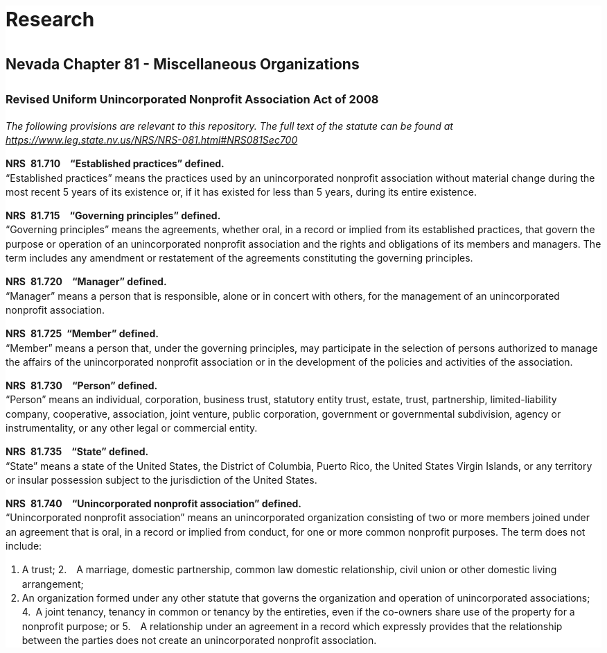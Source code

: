 # Research

## Nevada Chapter 81 - Miscellaneous Organizations

### Revised Uniform Unincorporated Nonprofit Association Act of 2008

*The following provisions are relevant to this repository. The full text of the statute can be found at https://www.leg.state.nv.us/NRS/NRS-081.html#NRS081Sec700*

**NRS 81.710  “Established practices” defined.**  
“Established practices” means the practices used by an unincorporated nonprofit association without material change during the most recent 5 years of its existence or, if it has existed for less than 5 years, during its entire existence.

**NRS 81.715  “Governing principles” defined.**  
“Governing principles” means the agreements, whether oral, in a record or implied from its established practices, that govern the purpose or operation of an unincorporated nonprofit association and the rights and obligations of its members and managers. The term includes any amendment or restatement of the agreements constituting the governing principles.

**NRS 81.720  “Manager” defined.**  
“Manager” means a person that is responsible, alone or in concert with others, for the management of an unincorporated nonprofit association.

**NRS 81.725 “Member” defined.**  
“Member” means a person that, under the governing principles, may participate in the selection of persons authorized to manage the affairs of the unincorporated nonprofit association or in the development of the policies and activities of the association.

**NRS 81.730  “Person” defined.**  
“Person” means an individual, corporation, business trust, statutory entity trust, estate, trust, partnership, limited-liability company, cooperative, association, joint venture, public corporation, government or governmental subdivision, agency or instrumentality, or any other legal or commercial entity.

**NRS 81.735  “State” defined.**  
“State” means a state of the United States, the District of Columbia, Puerto Rico, the United States Virgin Islands, or any territory or insular possession subject to the jurisdiction of the United States.

**NRS 81.740  “Unincorporated nonprofit association” defined.**  
“Unincorporated nonprofit association” means an unincorporated organization consisting of two or more members joined under an agreement that is oral, in a record or implied from conduct, for one or more common nonprofit purposes. The term does not include:
   1.	A trust;
   2.  A marriage, domestic partnership, common law domestic relationship, civil union or other domestic living arrangement;
   3.	An organization formed under any other statute that governs the organization and operation of unincorporated associations;
   4. A joint tenancy, tenancy in common or tenancy by the entireties, even if the co-owners share use of the property for a nonprofit purpose; or
   5.  A relationship under an agreement in a record which expressly provides that the relationship between the parties does not create an unincorporated nonprofit association.
